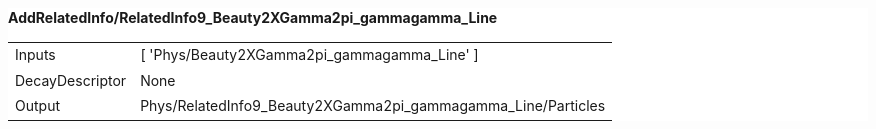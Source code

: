 **AddRelatedInfo/RelatedInfo9_Beauty2XGamma2pi_gammagamma_Line**

|                 |                                                              |
|-----------------|--------------------------------------------------------------|
| Inputs          | [ 'Phys/Beauty2XGamma2pi_gammagamma_Line' ]                |
| DecayDescriptor | None                                                         |
| Output          | Phys/RelatedInfo9_Beauty2XGamma2pi_gammagamma_Line/Particles |

